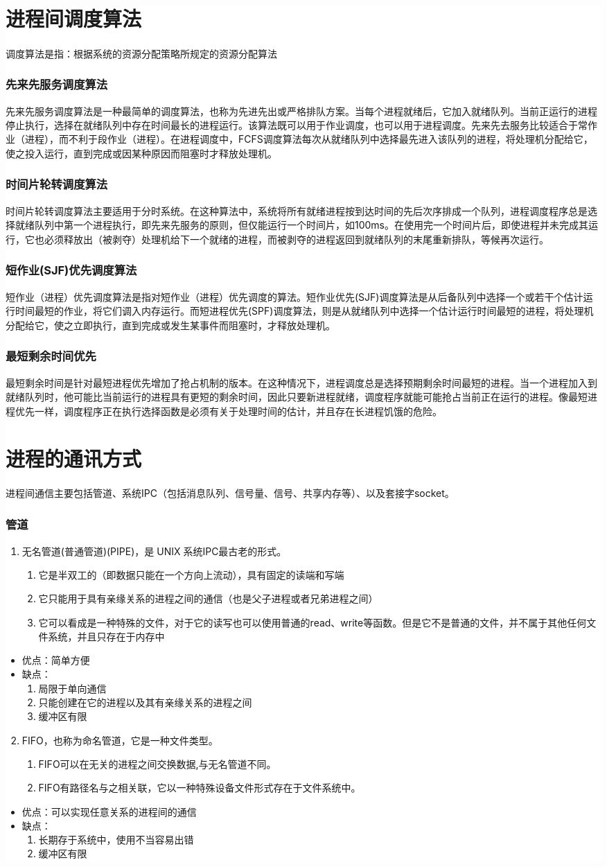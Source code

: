 
# 进程间调度算法
调度算法是指：根据系统的资源分配策略所规定的资源分配算法

### 先来先服务调度算法

 先来先服务调度算法是一种最简单的调度算法，也称为先进先出或严格排队方案。当每个进程就绪后，它加入就绪队列。当前正运行的进程停止执行，选择在就绪队列中存在时间最长的进程运行。该算法既可以用于作业调度，也可以用于进程调度。先来先去服务比较适合于常作业（进程），而不利于段作业（进程）。在进程调度中，FCFS调度算法每次从就绪队列中选择最先进入该队列的进程，将处理机分配给它，使之投入运行，直到完成或因某种原因而阻塞时才释放处理机。

### 时间片轮转调度算法

时间片轮转调度算法主要适用于分时系统。在这种算法中，系统将所有就绪进程按到达时间的先后次序排成一个队列，进程调度程序总是选择就绪队列中第一个进程执行，即先来先服务的原则，但仅能运行一个时间片，如100ms。在使用完一个时间片后，即使进程并未完成其运行，它也必须释放出（被剥夺）处理机给下一个就绪的进程，而被剥夺的进程返回到就绪队列的末尾重新排队，等候再次运行。

### 短作业(SJF)优先调度算法

 短作业（进程）优先调度算法是指对短作业（进程）优先调度的算法。短作业优先(SJF)调度算法是从后备队列中选择一个或若干个估计运行时间最短的作业，将它们调入内存运行。而短进程优先(SPF)调度算法，则是从就绪队列中选择一个估计运行时间最短的进程，将处理机分配给它，使之立即执行，直到完成或发生某事件而阻塞时，才释放处理机。

### 最短剩余时间优先

 最短剩余时间是针对最短进程优先增加了抢占机制的版本。在这种情况下，进程调度总是选择预期剩余时间最短的进程。当一个进程加入到就绪队列时，他可能比当前运行的进程具有更短的剩余时间，因此只要新进程就绪，调度程序就能可能抢占当前正在运行的进程。像最短进程优先一样，调度程序正在执行选择函数是必须有关于处理时间的估计，并且存在长进程饥饿的危险。

# 进程的通讯方式

进程间通信主要包括管道、系统IPC（包括消息队列、信号量、信号、共享内存等）、以及套接字socket。
### 管道
1. 无名管道(普通管道)(PIPE)，是 UNIX 系统IPC最古老的形式。


    1. 它是半双工的（即数据只能在一个方向上流动），具有固定的读端和写端
    
    2. 它只能用于具有亲缘关系的进程之间的通信（也是父子进程或者兄弟进程之间）
    
    3. 它可以看成是一种特殊的文件，对于它的读写也可以使用普通的read、write等函数。但是它不是普通的文件，并不属于其他任何文件系统，并且只存在于内存中


* 优点：简单方便
* 缺点：
  1. 局限于单向通信 
  2. 只能创建在它的进程以及其有亲缘关系的进程之间
  3. 缓冲区有限
2. FIFO，也称为命名管道，它是一种文件类型。

    1. FIFO可以在无关的进程之间交换数据,与无名管道不同。
    
    2. FIFO有路径名与之相关联，它以一种特殊设备文件形式存在于文件系统中。

* 优点：可以实现任意关系的进程间的通信
* 缺点：
  1. 长期存于系统中，使用不当容易出错
  2. 缓冲区有限
  